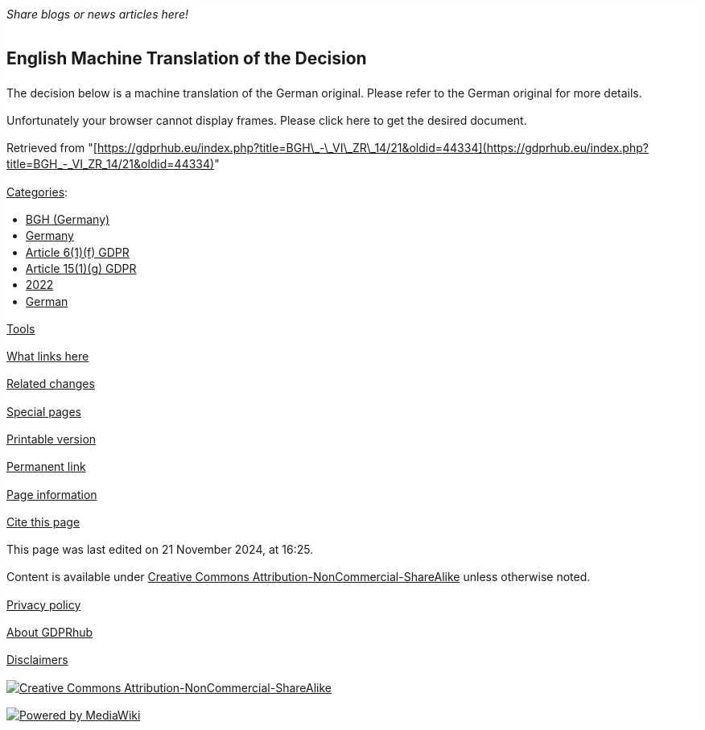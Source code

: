 _Share blogs or news articles here!_

## English Machine Translation of the Decision

The decision below is a machine translation of the German original. Please refer to the German original for more details.

Unfortunately your browser cannot display frames. Please click here to get the desired document.

Retrieved from "[https://gdprhub.eu/index.php?title=BGH\_-\_VI\_ZR\_14/21&oldid=44334](https://gdprhub.eu/index.php?title=BGH_-_VI_ZR_14/21&oldid=44334)"

[Categories](/index.php?title=Special:Categories "Special:Categories"):

*   [BGH (Germany)](/index.php?title=Category:BGH_\(Germany\) "Category:BGH (Germany)")
*   [Germany](/index.php?title=Category:Germany "Category:Germany")
*   [Article 6(1)(f) GDPR](/index.php?title=Category:Article_6\(1\)\(f\)_GDPR "Category:Article 6(1)(f) GDPR")
*   [Article 15(1)(g) GDPR](/index.php?title=Category:Article_15\(1\)\(g\)_GDPR "Category:Article 15(1)(g) GDPR")
*   [2022](/index.php?title=Category:2022 "Category:2022")
*   [German](/index.php?title=Category:German "Category:German")

[Tools](#)

[What links here](/index.php?title=Special:WhatLinksHere/BGH_-_VI_ZR_14/21 "A list of all wiki pages that link here [j]")

[Related changes](/index.php?title=Special:RecentChangesLinked/BGH_-_VI_ZR_14/21 "Recent changes in pages linked from this page [k]")

[Special pages](/index.php?title=Special:SpecialPages "A list of all special pages [q]")

[Printable version](javascript:print\(\); "Printable version of this page [p]")

[Permanent link](/index.php?title=BGH_-_VI_ZR_14/21&oldid=44334 "Permanent link to this revision of this page")

[Page information](/index.php?title=BGH_-_VI_ZR_14/21&action=info "More information about this page")

[Cite this page](/index.php?title=Special:CiteThisPage&page=BGH_-_VI_ZR_14%2F21&id=44334&wpFormIdentifier=titleform "Information on how to cite this page")

This page was last edited on 21 November 2024, at 16:25.

Content is available under [Creative Commons Attribution-NonCommercial-ShareAlike](https://creativecommons.org/licenses/by-nc-sa/4.0/) unless otherwise noted.

[Privacy policy](/index.php?title=GDPRhub:Privacy_policy)

[About GDPRhub](/index.php?title=GDPRhub:About)

[Disclaimers](/index.php?title=GDPRhub:General_disclaimer)

[![Creative Commons Attribution-NonCommercial-ShareAlike](/resources/assets/licenses/cc-by-nc-sa.png)](https://creativecommons.org/licenses/by-nc-sa/4.0/)

[![Powered by MediaWiki](/resources/assets/poweredby_mediawiki_88x31.png)](https://www.mediawiki.org/)
